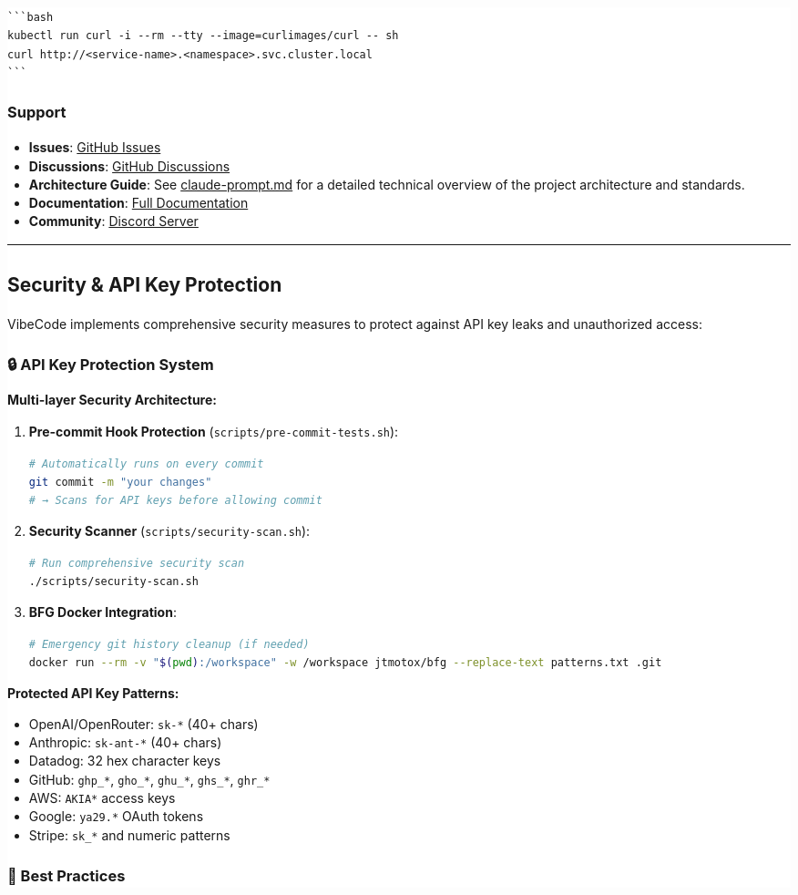     ```bash
    kubectl run curl -i --rm --tty --image=curlimages/curl -- sh
    curl http://<service-name>.<namespace>.svc.cluster.local
    ```

### Support

- **Issues**: [GitHub Issues](https://github.com/vibecode/webgui/issues)
- **Discussions**: [GitHub Discussions](https://github.com/vibecode/webgui/discussions)
- **Architecture Guide**: See [claude-prompt.md](claude-prompt.md) for a detailed technical overview of the project architecture and standards.
- **Documentation**: [Full Documentation](https://docs.vibecode.dev)
- **Community**: [Discord Server](https://discord.gg/vibecode)

---

## Security & API Key Protection

VibeCode implements comprehensive security measures to protect against API key leaks and unauthorized access:

### 🔒 API Key Protection System

**Multi-layer Security Architecture:**

1. **Pre-commit Hook Protection** (`scripts/pre-commit-tests.sh`):
   ```bash
   # Automatically runs on every commit
   git commit -m "your changes"
   # → Scans for API keys before allowing commit
   ```

2. **Security Scanner** (`scripts/security-scan.sh`):
   ```bash
   # Run comprehensive security scan
   ./scripts/security-scan.sh
   ```

3. **BFG Docker Integration**:
   ```bash
   # Emergency git history cleanup (if needed)
   docker run --rm -v "$(pwd):/workspace" -w /workspace jtmotox/bfg --replace-text patterns.txt .git
   ```

**Protected API Key Patterns:**
- OpenAI/OpenRouter: `sk-*` (40+ chars)
- Anthropic: `sk-ant-*` (40+ chars)  
- Datadog: 32 hex character keys
- GitHub: `ghp_*`, `gho_*`, `ghu_*`, `ghs_*`, `ghr_*`
- AWS: `AKIA*` access keys
- Google: `ya29.*` OAuth tokens
- Stripe: `sk_*` and numeric patterns

### 🔐 Best Practices
